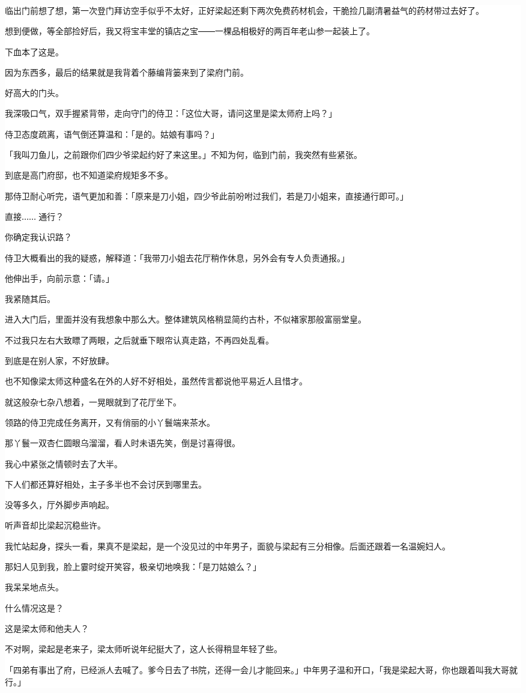 临出门前想了想，第一次登门拜访空手似乎不太好，正好梁起还剩下两次免费药材机会，干脆捡几副清暑益气的药材带过去好了。

想到便做，等全部捡好后，我又将宝丰堂的镇店之宝——一棵品相极好的两百年老山参一起装上了。

下血本了这是。

因为东西多，最后的结果就是我背着个藤编背篓来到了梁府门前。

好高大的门头。

我深吸口气，双手握紧背带，走向守门的侍卫：「这位大哥，请问这里是梁太师府上吗？」

侍卫态度疏离，语气倒还算温和：「是的。姑娘有事吗？」

「我叫刀鱼儿，之前跟你们四少爷梁起约好了来这里。」不知为何，临到门前，我突然有些紧张。

到底是高门府邸，也不知道梁府规矩多不多。

那侍卫耐心听完，语气更加和善：「原来是刀小姐，四少爷此前吩咐过我们，若是刀小姐来，直接通行即可。」

直接…… 通行？

你确定我认识路？

侍卫大概看出的我的疑惑，解释道：「我带刀小姐去花厅稍作休息，另外会有专人负责通报。」

他伸出手，向前示意：「请。」

我紧随其后。

进入大门后，里面并没有我想象中那么大。整体建筑风格稍显简约古朴，不似褚家那般富丽堂皇。

不过我只左右大致瞟了两眼，之后就垂下眼帘认真走路，不再四处乱看。

到底是在别人家，不好放肆。

也不知像梁太师这种盛名在外的人好不好相处，虽然传言都说他平易近人且惜才。

就这般杂七杂八想着，一晃眼就到了花厅坐下。

领路的侍卫完成任务离开，又有俏丽的小丫鬟端来茶水。

那丫鬟一双杏仁圆眼乌溜溜，看人时未语先笑，倒是讨喜得很。

我心中紧张之情顿时去了大半。

下人们都还算好相处，主子多半也不会讨厌到哪里去。

没等多久，厅外脚步声响起。

听声音却比梁起沉稳些许。

我忙站起身，探头一看，果真不是梁起，是一个没见过的中年男子，面貌与梁起有三分相像。后面还跟着一名温婉妇人。

那妇人见到我，脸上霎时绽开笑容，极亲切地唤我：「是刀姑娘么？」

我呆呆地点头。

什么情况这是？

这是梁太师和他夫人？

不对啊，梁起是老来子，梁太师听说年纪挺大了，这人长得稍显年轻了些。

「四弟有事出了府，已经派人去喊了。爹今日去了书院，还得一会儿才能回来。」中年男子温和开口，「我是梁起大哥，你也跟着叫我大哥就行。」
